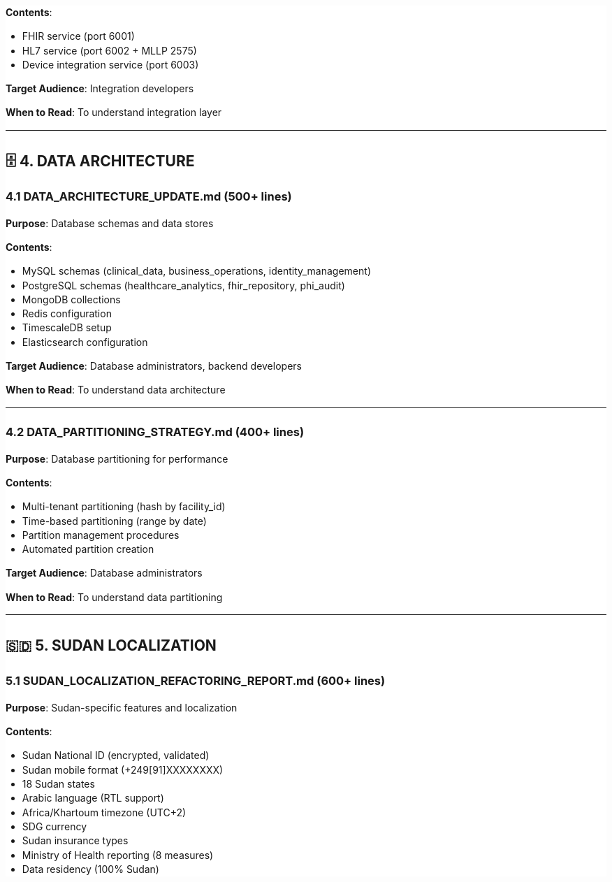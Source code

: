 **Contents**:
- FHIR service (port 6001)
- HL7 service (port 6002 + MLLP 2575)
- Device integration service (port 6003)

**Target Audience**: Integration developers

**When to Read**: To understand integration layer

---

## **🗄️ 4. DATA ARCHITECTURE**

### **4.1 DATA_ARCHITECTURE_UPDATE.md** (500+ lines)
**Purpose**: Database schemas and data stores

**Contents**:
- MySQL schemas (clinical_data, business_operations, identity_management)
- PostgreSQL schemas (healthcare_analytics, fhir_repository, phi_audit)
- MongoDB collections
- Redis configuration
- TimescaleDB setup
- Elasticsearch configuration

**Target Audience**: Database administrators, backend developers

**When to Read**: To understand data architecture

---

### **4.2 DATA_PARTITIONING_STRATEGY.md** (400+ lines)
**Purpose**: Database partitioning for performance

**Contents**:
- Multi-tenant partitioning (hash by facility_id)
- Time-based partitioning (range by date)
- Partition management procedures
- Automated partition creation

**Target Audience**: Database administrators

**When to Read**: To understand data partitioning

---

## **🇸🇩 5. SUDAN LOCALIZATION**

### **5.1 SUDAN_LOCALIZATION_REFACTORING_REPORT.md** (600+ lines)
**Purpose**: Sudan-specific features and localization

**Contents**:
- Sudan National ID (encrypted, validated)
- Sudan mobile format (+249[91]XXXXXXXX)
- 18 Sudan states
- Arabic language (RTL support)
- Africa/Khartoum timezone (UTC+2)
- SDG currency
- Sudan insurance types
- Ministry of Health reporting (8 measures)
- Data residency (100% Sudan)
